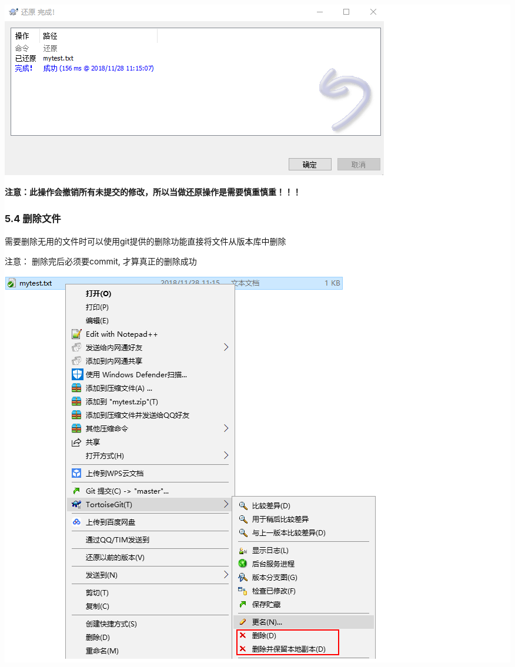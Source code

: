 ![1543374927387](../images/1543374927387.png)

​	**注意：此操作会撤销所有未提交的修改，所以当做还原操作是需要慎重慎重！！！**

### 5.4 删除文件

​	需要删除无用的文件时可以使用git提供的删除功能直接将文件从版本库中删除

注意： 删除完后必须要commit, 才算真正的删除成功

![1543375306429](../images/1543375306429.png)
